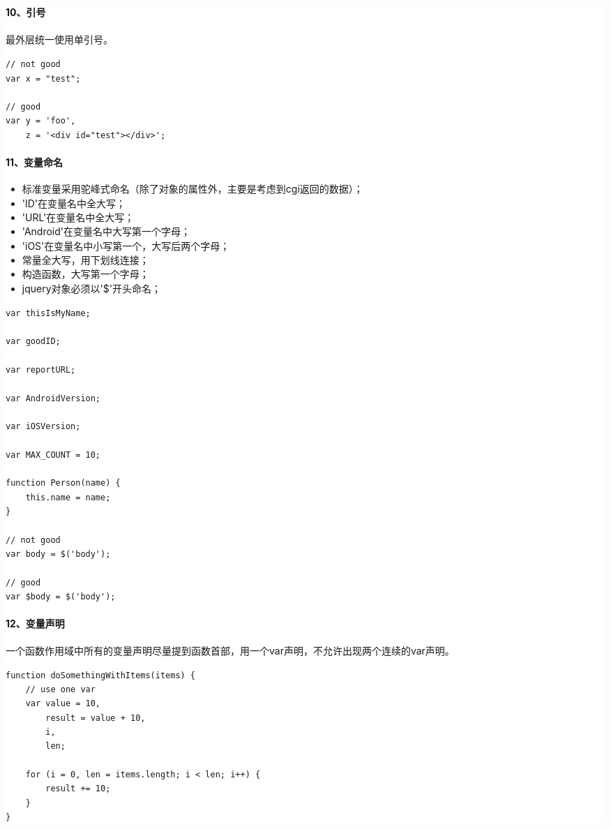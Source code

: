 #### 10、引号
最外层统一使用单引号。
```
// not good
var x = "test";

// good
var y = 'foo',
    z = '<div id="test"></div>';
```

#### 11、变量命名
 - 标准变量采用驼峰式命名（除了对象的属性外，主要是考虑到cgi返回的数据）；
 - 'ID'在变量名中全大写；
 - 'URL'在变量名中全大写；
 - 'Android'在变量名中大写第一个字母；
 - 'iOS'在变量名中小写第一个，大写后两个字母；
 - 常量全大写，用下划线连接；
 - 构造函数，大写第一个字母；
 - jquery对象必须以'$'开头命名；

```
var thisIsMyName;

var goodID;

var reportURL;

var AndroidVersion;

var iOSVersion;

var MAX_COUNT = 10;

function Person(name) {
    this.name = name;
}

// not good
var body = $('body');

// good
var $body = $('body');
```
#### 12、变量声明
一个函数作用域中所有的变量声明尽量提到函数首部，用一个var声明，不允许出现两个连续的var声明。
```
function doSomethingWithItems(items) {
    // use one var
    var value = 10,
        result = value + 10,
        i,
        len;

    for (i = 0, len = items.length; i < len; i++) {
        result += 10;
    }
}
```
